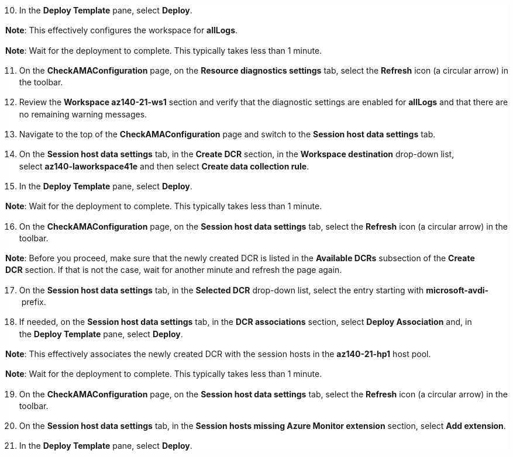 10. In the **Deploy Template** pane, select **Deploy**.

**Note**: This effectively configures the workspace for **allLogs**.

**Note**: Wait for the deployment to complete. This typically takes less
than 1 minute.

11. On the **CheckAMAConfiguration** page, on the **Resource diagnostics
    settings** tab, select the **Refresh** icon (a circular arrow) in
    the toolbar.

12. Review the **Workspace az140-21-ws1** section and verify that the
    diagnostic settings are enabled for **allLogs** and that there are
    no remaining warning messages.

13. Navigate to the top of the **CheckAMAConfiguration** page and switch
    to the **Session host data settings** tab.

14. On the **Session host data settings** tab, in the **Create
    DCR** section, in the **Workspace destination** drop-down list,
    select **az140-laworkspace41e** and then select **Create data
    collection rule**.

15. In the **Deploy Template** pane, select **Deploy**.

**Note**: Wait for the deployment to complete. This typically takes less
than 1 minute.

16. On the **CheckAMAConfiguration** page, on the **Session host data
    settings** tab, select the **Refresh** icon (a circular arrow) in
    the toolbar.

**Note**: Before you proceed, make sure that the newly created DCR is
listed in the **Available DCRs** subsection of the **Create
DCR** section. If that is not the case, wait for another minute and
refresh the page again.

17. On the **Session host data settings** tab, in the **Selected
    DCR** drop-down list, select the entry starting
    with **microsoft-avdi-** prefix.

18. If needed, on the **Session host data settings** tab, in the **DCR
    associations** section, select **Deploy Association** and, in
    the **Deploy Template** pane, select **Deploy**.

**Note**: This effectively associates the newly created DCR with the
session hosts in the **az140-21-hp1** host pool.

**Note**: Wait for the deployment to complete. This typically takes less
than 1 minute.

19. On the **CheckAMAConfiguration** page, on the **Session host data
    settings** tab, select the **Refresh** icon (a circular arrow) in
    the toolbar.

20. On the **Session host data settings** tab, in the **Session hosts
    missing Azure Monitor extension** section, select **Add extension**.

21. In the **Deploy Template** pane, select **Deploy**.
